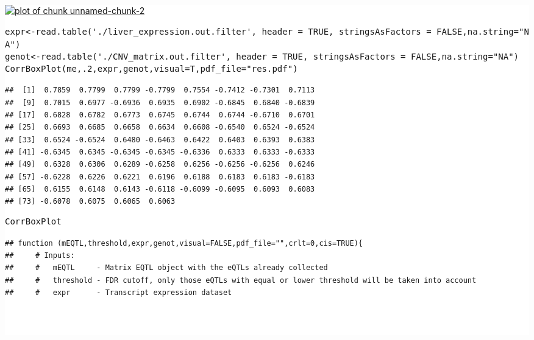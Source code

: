 <p><a href="/shilab/meQTL_functions/blob/master/README_files/figure-markdown_github/unnamed-chunk-2.png" target="_blank"><img src="/shilab/meQTL_functions/raw/master/README_files/figure-markdown_github/unnamed-chunk-2.png" alt="plot of chunk unnamed-chunk-2" style="max-width:100%;"></a></p>

<div class="highlight highlight-r"><pre><span class="pl-smi">expr</span><span class="pl-k">&lt;-</span>read.table(<span class="pl-s"><span class="pl-pds">'</span>./liver_expression.out.filter<span class="pl-pds">'</span></span>, <span class="pl-v">header</span> <span class="pl-k">=</span> <span class="pl-c1">TRUE</span>, <span class="pl-v">stringsAsFactors</span> <span class="pl-k">=</span> <span class="pl-c1">FALSE</span>,<span class="pl-v">na.string</span><span class="pl-k">=</span><span class="pl-s"><span class="pl-pds">"</span>NA<span class="pl-pds">"</span></span>)
<span class="pl-smi">genot</span><span class="pl-k">&lt;-</span>read.table(<span class="pl-s"><span class="pl-pds">'</span>./CNV_matrix.out.filter<span class="pl-pds">'</span></span>, <span class="pl-v">header</span> <span class="pl-k">=</span> <span class="pl-c1">TRUE</span>, <span class="pl-v">stringsAsFactors</span> <span class="pl-k">=</span> <span class="pl-c1">FALSE</span>,<span class="pl-v">na.string</span><span class="pl-k">=</span><span class="pl-s"><span class="pl-pds">"</span>NA<span class="pl-pds">"</span></span>)
CorrBoxPlot(<span class="pl-smi">me</span>,.<span class="pl-c1">2</span>,<span class="pl-smi">expr</span>,<span class="pl-smi">genot</span>,<span class="pl-v">visual</span><span class="pl-k">=</span><span class="pl-c1">T</span>,<span class="pl-v">pdf_file</span><span class="pl-k">=</span><span class="pl-s"><span class="pl-pds">"</span>res.pdf<span class="pl-pds">"</span></span>)</pre></div>

<pre><code>##  [1]  0.7859  0.7799  0.7799 -0.7799  0.7554 -0.7412 -0.7301  0.7113
##  [9]  0.7015  0.6977 -0.6936  0.6935  0.6902 -0.6845  0.6840 -0.6839
## [17]  0.6828  0.6782  0.6773  0.6745  0.6744  0.6744 -0.6710  0.6701
## [25]  0.6693  0.6685  0.6658  0.6634  0.6608 -0.6540  0.6524 -0.6524
## [33]  0.6524 -0.6524  0.6480 -0.6463  0.6422  0.6403  0.6393  0.6383
## [41] -0.6345  0.6345 -0.6345 -0.6345 -0.6336  0.6333  0.6333 -0.6333
## [49]  0.6328  0.6306  0.6289 -0.6258  0.6256 -0.6256 -0.6256  0.6246
## [57] -0.6228  0.6226  0.6221  0.6196  0.6188  0.6183  0.6183 -0.6183
## [65]  0.6155  0.6148  0.6143 -0.6118 -0.6099 -0.6095  0.6093  0.6083
## [73] -0.6078  0.6075  0.6065  0.6063
</code></pre>

<div class="highlight highlight-r"><pre><span class="pl-smi">CorrBoxPlot</span></pre></div>

<pre><code>## function (mEQTL,threshold,expr,genot,visual=FALSE,pdf_file="",crlt=0,cis=TRUE){
##     # Inputs:
##     #   mEQTL     - Matrix EQTL object with the eQTLs already collected
##     #   threshold - FDR cutoff, only those eQTLs with equal or lower threshold will be taken into account
##     #   expr      - Transcript expression dataset